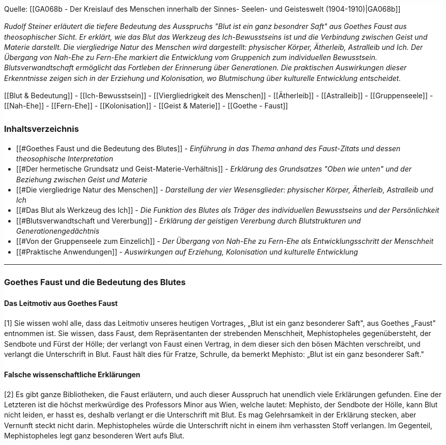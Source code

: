 Quelle: [[GA068b - Der Kreislauf des Menschen innerhalb der Sinnes- Seelen- und Geisteswelt (1904-1910)|GA068b]]

_Rudolf Steiner erläutert die tiefere Bedeutung des Ausspruchs "Blut ist ein ganz besondrer Saft" aus Goethes Faust aus theosophischer Sicht. Er erklärt, wie das Blut das Werkzeug des Ich-Bewusstseins ist und die Verbindung zwischen Geist und Materie darstellt. Die viergliedrige Natur des Menschen wird dargestellt: physischer Körper, Ätherleib, Astralleib und Ich. Der Übergang von Nah-Ehe zu Fern-Ehe markiert die Entwicklung vom Gruppenich zum individuellen Bewusstsein. Blutsverwandtschaft ermöglicht das Fortleben der Erinnerung über Generationen. Die praktischen Auswirkungen dieser Erkenntnisse zeigen sich in der Erziehung und Kolonisation, wo Blutmischung über kulturelle Entwicklung entscheidet._

[[Blut & Bedeutung]] - [[Ich-Bewusstsein]] - [[Viergliedrigkeit des Menschen]] - [[Ätherleib]] - [[Astralleib]] - [[Gruppenseele]] - [[Nah-Ehe]] - [[Fern-Ehe]] - [[Kolonisation]] - [[Geist & Materie]] - [[Goethe - Faust]]

### Inhaltsverzeichnis

- [[#Goethes Faust und die Bedeutung des Blutes]] - _Einführung in das Thema anhand des Faust-Zitats und dessen theosophische Interpretation_
- [[#Der hermetische Grundsatz und Geist-Materie-Verhältnis]] - _Erklärung des Grundsatzes "Oben wie unten" und der Beziehung zwischen Geist und Materie_
- [[#Die viergliedrige Natur des Menschen]] - _Darstellung der vier Wesensglieder: physischer Körper, Ätherleib, Astralleib und Ich_
- [[#Das Blut als Werkzeug des Ich]] - _Die Funktion des Blutes als Träger des individuellen Bewusstseins und der Persönlichkeit_
- [[#Blutsverwandtschaft und Vererbung]] - _Erklärung der geistigen Vererbung durch Blutstrukturen und Generationengedächtnis_
- [[#Von der Gruppenseele zum Einzelich]] - _Der Übergang von Nah-Ehe zu Fern-Ehe als Entwicklungsschritt der Menschheit_
- [[#Praktische Anwendungen]] - _Auswirkungen auf Erziehung, Kolonisation und kulturelle Entwicklung_

---

### Goethes Faust und die Bedeutung des Blutes

#### Das Leitmotiv aus Goethes Faust

[1] Sie wissen wohl alle, dass das Leitmotiv unseres heutigen Vortrages, „Blut ist ein ganz besonderer Saft", aus Goethes „Faust" entnommen ist. Sie wissen, dass Faust, dem Repräsentanten der strebenden Menschheit, Mephistopheles gegenübersteht, der Sendbote und Fürst der Hölle; der verlangt von Faust einen Vertrag, in dem dieser sich den bösen Mächten verschreibt, und verlangt die Unterschrift in Blut. Faust hält dies für Fratze, Schrulle, da bemerkt Mephisto: „Blut ist ein ganz besonderer Saft."

#### Falsche wissenschaftliche Erklärungen

[2] Es gibt ganze Bibliotheken, die Faust erläutern, und auch dieser Ausspruch hat unendlich viele Erklärungen gefunden. Eine der Letzteren ist die höchst merkwürdige des Professors Minor aus Wien, welche lautet: Mephisto, der Sendbote der Hölle, kann Blut nicht leiden, er hasst es, deshalb verlangt er die Unterschrift mit Blut. Es mag Gelehrsamkeit in der Erklärung stecken, aber Vernunft steckt nicht darin. Mephistopheles würde die Unterschrift nicht in einem ihm verhassten Stoff verlangen. Im Gegenteil, Mephistopheles legt ganz besonderen Wert aufs Blut.
